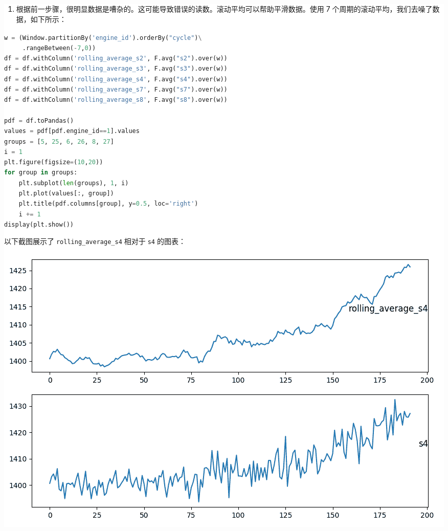 1.  根据前一步骤，很明显数据是嘈杂的。这可能导致错误的读数。滚动平均可以帮助平滑数据。使用 7 个周期的滚动平均，我们去噪了数据，如下所示：

```py
w = (Window.partitionBy('engine_id').orderBy("cycle")\
     .rangeBetween(-7,0))
df = df.withColumn('rolling_average_s2', F.avg("s2").over(w))
df = df.withColumn('rolling_average_s3', F.avg("s3").over(w))
df = df.withColumn('rolling_average_s4', F.avg("s4").over(w))
df = df.withColumn('rolling_average_s7', F.avg("s7").over(w))
df = df.withColumn('rolling_average_s8', F.avg("s8").over(w))

pdf = df.toPandas()
values = pdf[pdf.engine_id==1].values
groups = [5, 25, 6, 26, 8, 27]
i = 1
plt.figure(figsize=(10,20))
for group in groups:
    plt.subplot(len(groups), 1, i)
    plt.plot(values[:, group])
    plt.title(pdf.columns[group], y=0.5, loc='right')
    i += 1
display(plt.show())
```

以下截图展示了 `rolling_average_s4` 相对于 `s4` 的图表：

![](img/a06cb431-58c3-48ee-8b3f-899137feb76c.png)
